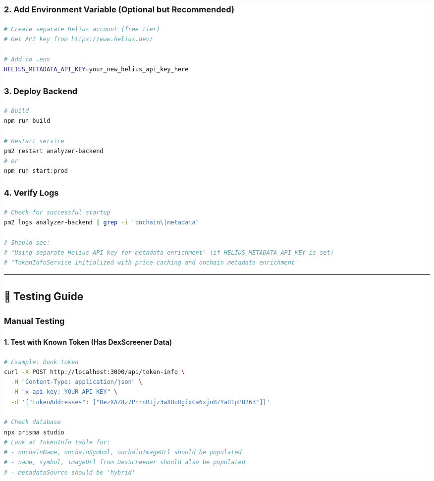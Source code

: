 ### 2. Add Environment Variable (Optional but Recommended)
```bash
# Create separate Helius account (free tier)
# Get API key from https://www.helius.dev/

# Add to .env
HELIUS_METADATA_API_KEY=your_new_helius_api_key_here
```

### 3. Deploy Backend
```bash
# Build
npm run build

# Restart service
pm2 restart analyzer-backend
# or
npm run start:prod
```

### 4. Verify Logs
```bash
# Check for successful startup
pm2 logs analyzer-backend | grep -i "onchain\|metadata"

# Should see:
# "Using separate Helius API key for metadata enrichment" (if HELIUS_METADATA_API_KEY is set)
# "TokenInfoService initialized with price caching and onchain metadata enrichment"
```

---

## 🧪 Testing Guide

### Manual Testing

#### 1. Test with Known Token (Has DexScreener Data)
```bash
# Example: Bonk token
curl -X POST http://localhost:3000/api/token-info \
  -H "Content-Type: application/json" \
  -H "x-api-key: YOUR_API_KEY" \
  -d '{"tokenAddresses": ["DezXAZ8z7PnrnRJjz3wXBoRgixCa6xjnB7YaB1pPB263"]}'

# Check database
npx prisma studio
# Look at TokenInfo table for:
# - onchainName, onchainSymbol, onchainImageUrl should be populated
# - name, symbol, imageUrl from DexScreener should also be populated
# - metadataSource should be 'hybrid'
```
